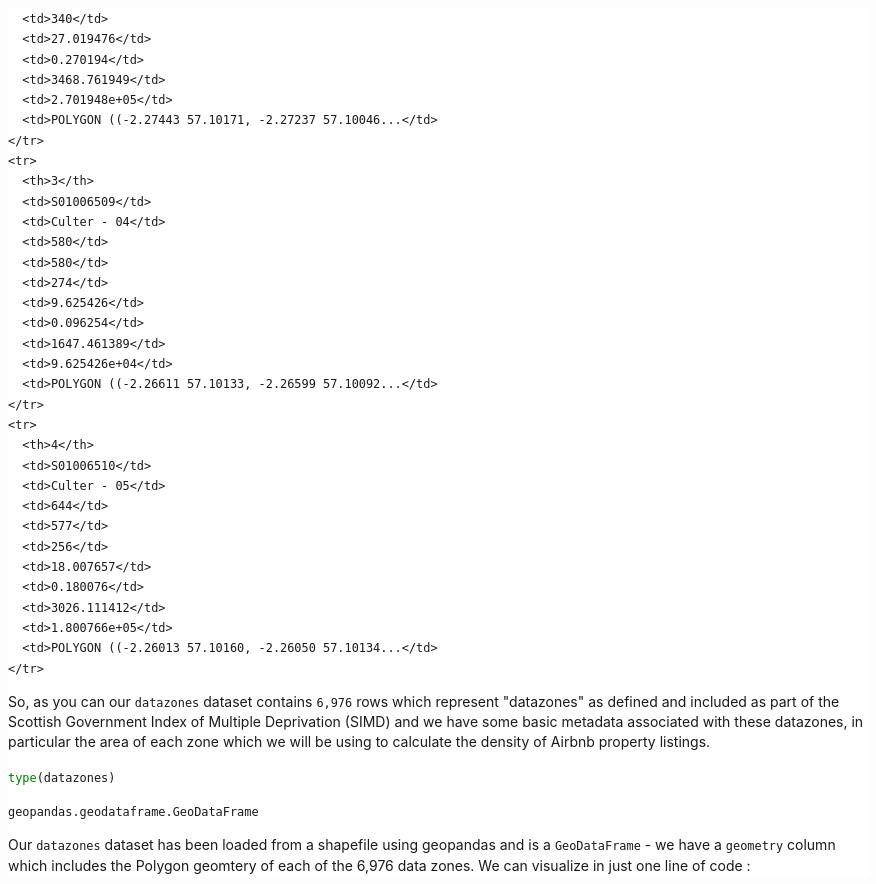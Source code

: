       <td>340</td>
      <td>27.019476</td>
      <td>0.270194</td>
      <td>3468.761949</td>
      <td>2.701948e+05</td>
      <td>POLYGON ((-2.27443 57.10171, -2.27237 57.10046...</td>
    </tr>
    <tr>
      <th>3</th>
      <td>S01006509</td>
      <td>Culter - 04</td>
      <td>580</td>
      <td>580</td>
      <td>274</td>
      <td>9.625426</td>
      <td>0.096254</td>
      <td>1647.461389</td>
      <td>9.625426e+04</td>
      <td>POLYGON ((-2.26611 57.10133, -2.26599 57.10092...</td>
    </tr>
    <tr>
      <th>4</th>
      <td>S01006510</td>
      <td>Culter - 05</td>
      <td>644</td>
      <td>577</td>
      <td>256</td>
      <td>18.007657</td>
      <td>0.180076</td>
      <td>3026.111412</td>
      <td>1.800766e+05</td>
      <td>POLYGON ((-2.26013 57.10160, -2.26050 57.10134...</td>
    </tr>
  </tbody>
</table>
</div>



So, as you can our `datazones` dataset contains `6,976` rows which represent "datazones" as defined and included as part of the Scottish Government Index of Multiple Deprivation (SIMD) and we have some basic metadata associated with these datazones, in particular the area of each zone which we will be using to calculate the density of Airbnb property listings.


```python
type(datazones)
```




    geopandas.geodataframe.GeoDataFrame



Our `datazones` dataset has been loaded from a shapefile using geopandas and is a `GeoDataFrame` - we have a `geometry` column which includes the Polygon geomtery of each of the 6,976 data zones. We can visualize in just one line of code :

